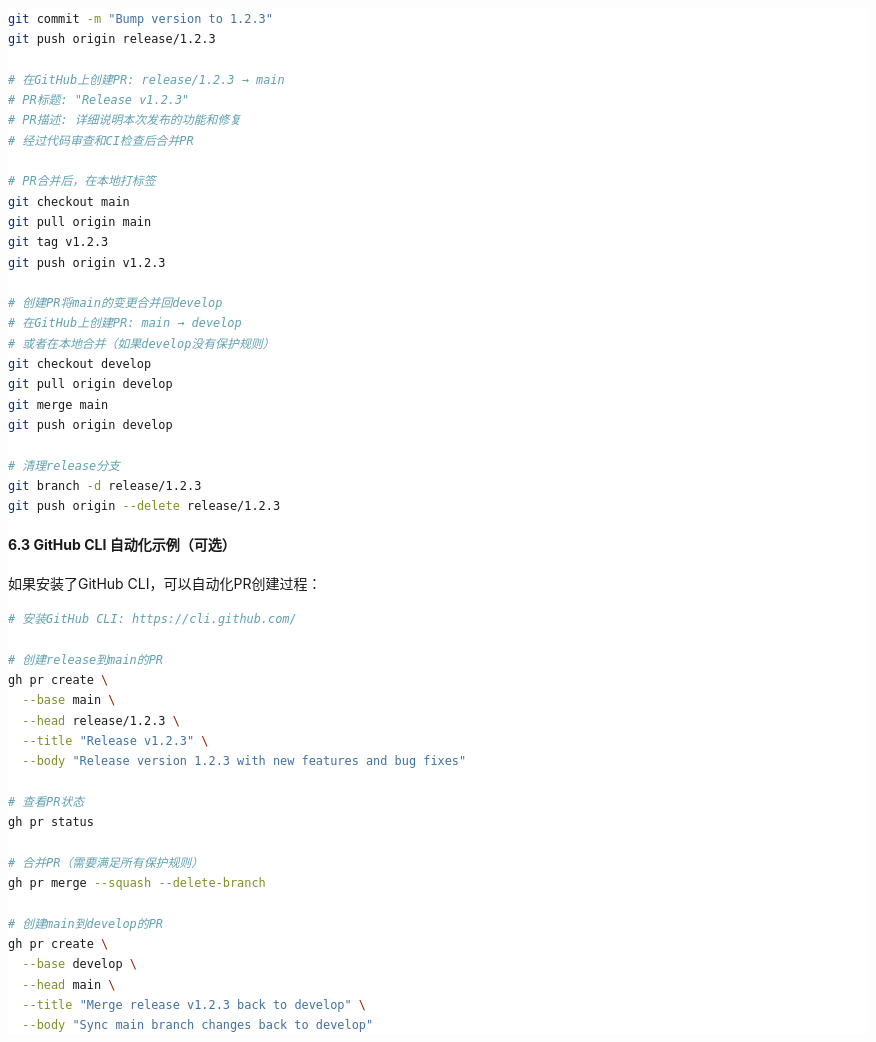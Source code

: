 ```bash
git commit -m "Bump version to 1.2.3"
git push origin release/1.2.3

# 在GitHub上创建PR: release/1.2.3 → main
# PR标题: "Release v1.2.3"
# PR描述: 详细说明本次发布的功能和修复
# 经过代码审查和CI检查后合并PR

# PR合并后，在本地打标签
git checkout main
git pull origin main
git tag v1.2.3
git push origin v1.2.3

# 创建PR将main的变更合并回develop
# 在GitHub上创建PR: main → develop
# 或者在本地合并（如果develop没有保护规则）
git checkout develop
git pull origin develop
git merge main
git push origin develop

# 清理release分支
git branch -d release/1.2.3
git push origin --delete release/1.2.3
```

#### 6.3 GitHub CLI 自动化示例（可选）

如果安装了GitHub CLI，可以自动化PR创建过程：

```bash
# 安装GitHub CLI: https://cli.github.com/

# 创建release到main的PR
gh pr create \
  --base main \
  --head release/1.2.3 \
  --title "Release v1.2.3" \
  --body "Release version 1.2.3 with new features and bug fixes"

# 查看PR状态
gh pr status

# 合并PR（需要满足所有保护规则）
gh pr merge --squash --delete-branch

# 创建main到develop的PR
gh pr create \
  --base develop \
  --head main \
  --title "Merge release v1.2.3 back to develop" \
  --body "Sync main branch changes back to develop"
```
